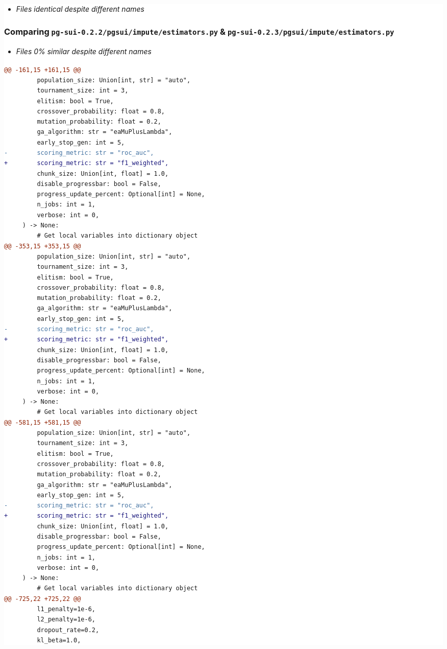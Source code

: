  * *Files identical despite different names*

### Comparing `pg-sui-0.2.2/pgsui/impute/estimators.py` & `pg-sui-0.2.3/pgsui/impute/estimators.py`

 * *Files 0% similar despite different names*

```diff
@@ -161,15 +161,15 @@
         population_size: Union[int, str] = "auto",
         tournament_size: int = 3,
         elitism: bool = True,
         crossover_probability: float = 0.8,
         mutation_probability: float = 0.2,
         ga_algorithm: str = "eaMuPlusLambda",
         early_stop_gen: int = 5,
-        scoring_metric: str = "roc_auc",
+        scoring_metric: str = "f1_weighted",
         chunk_size: Union[int, float] = 1.0,
         disable_progressbar: bool = False,
         progress_update_percent: Optional[int] = None,
         n_jobs: int = 1,
         verbose: int = 0,
     ) -> None:
         # Get local variables into dictionary object
@@ -353,15 +353,15 @@
         population_size: Union[int, str] = "auto",
         tournament_size: int = 3,
         elitism: bool = True,
         crossover_probability: float = 0.8,
         mutation_probability: float = 0.2,
         ga_algorithm: str = "eaMuPlusLambda",
         early_stop_gen: int = 5,
-        scoring_metric: str = "roc_auc",
+        scoring_metric: str = "f1_weighted",
         chunk_size: Union[int, float] = 1.0,
         disable_progressbar: bool = False,
         progress_update_percent: Optional[int] = None,
         n_jobs: int = 1,
         verbose: int = 0,
     ) -> None:
         # Get local variables into dictionary object
@@ -581,15 +581,15 @@
         population_size: Union[int, str] = "auto",
         tournament_size: int = 3,
         elitism: bool = True,
         crossover_probability: float = 0.8,
         mutation_probability: float = 0.2,
         ga_algorithm: str = "eaMuPlusLambda",
         early_stop_gen: int = 5,
-        scoring_metric: str = "roc_auc",
+        scoring_metric: str = "f1_weighted",
         chunk_size: Union[int, float] = 1.0,
         disable_progressbar: bool = False,
         progress_update_percent: Optional[int] = None,
         n_jobs: int = 1,
         verbose: int = 0,
     ) -> None:
         # Get local variables into dictionary object
@@ -725,22 +725,22 @@
         l1_penalty=1e-6,
         l2_penalty=1e-6,
         dropout_rate=0.2,
         kl_beta=1.0,
```
